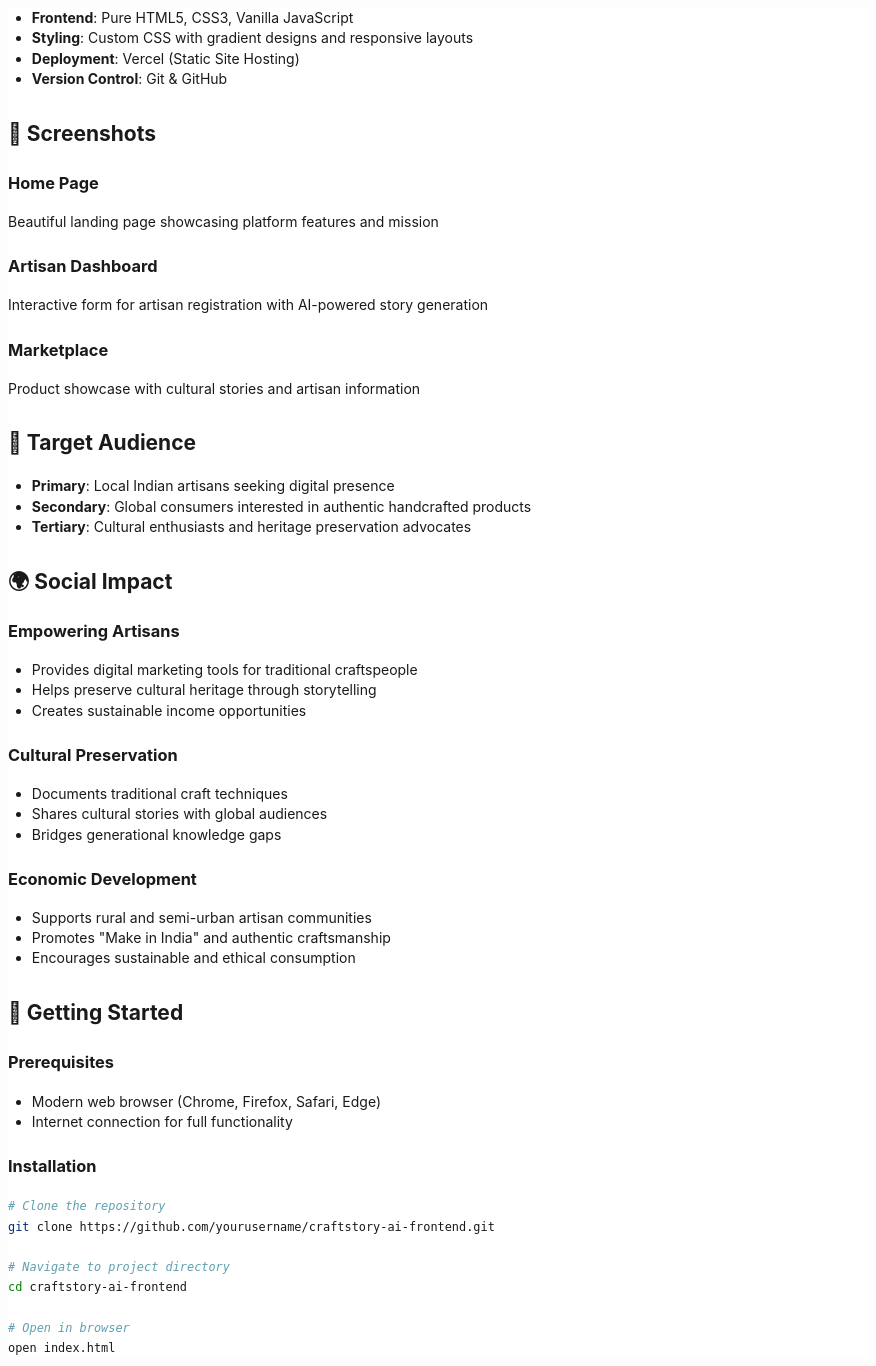 - **Frontend**: Pure HTML5, CSS3, Vanilla JavaScript
- **Styling**: Custom CSS with gradient designs and responsive layouts
- **Deployment**: Vercel (Static Site Hosting)
- **Version Control**: Git & GitHub

## 📱 Screenshots

### Home Page
Beautiful landing page showcasing platform features and mission

### Artisan Dashboard
Interactive form for artisan registration with AI-powered story generation

### Marketplace
Product showcase with cultural stories and artisan information

## 🎯 Target Audience

- **Primary**: Local Indian artisans seeking digital presence
- **Secondary**: Global consumers interested in authentic handcrafted products
- **Tertiary**: Cultural enthusiasts and heritage preservation advocates

## 🌍 Social Impact

### **Empowering Artisans**
- Provides digital marketing tools for traditional craftspeople
- Helps preserve cultural heritage through storytelling
- Creates sustainable income opportunities

### **Cultural Preservation**
- Documents traditional craft techniques
- Shares cultural stories with global audiences
- Bridges generational knowledge gaps

### **Economic Development**
- Supports rural and semi-urban artisan communities
- Promotes "Make in India" and authentic craftsmanship
- Encourages sustainable and ethical consumption

## 🚀 Getting Started

### Prerequisites
- Modern web browser (Chrome, Firefox, Safari, Edge)
- Internet connection for full functionality

### Installation
```bash
# Clone the repository
git clone https://github.com/yourusername/craftstory-ai-frontend.git

# Navigate to project directory
cd craftstory-ai-frontend

# Open in browser
open index.html
```
